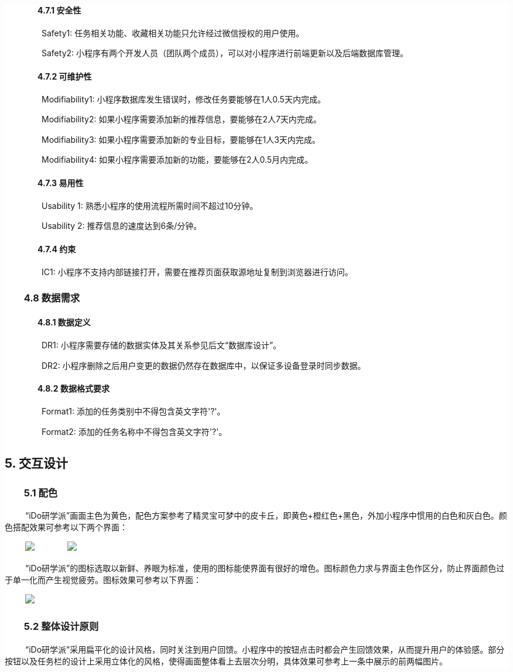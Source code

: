 #### &emsp;&emsp;&emsp;&emsp;4.7.1 安全性

&emsp;&emsp;&emsp;&emsp;&ensp;Safety1: 任务相关功能、收藏相关功能只允许经过微信授权的用户使用。

&emsp;&emsp;&emsp;&emsp;&ensp;Safety2: 小程序有两个开发人员（团队两个成员），可以对小程序进行前端更新以及后端数据库管理。

#### &emsp;&emsp;&emsp;&emsp;4.7.2 可维护性

&emsp;&emsp;&emsp;&emsp;&ensp;Modifiability1: 小程序数据库发生错误时，修改任务要能够在1人0.5天内完成。

&emsp;&emsp;&emsp;&emsp;&ensp;Modifiability2: 如果小程序需要添加新的推荐信息，要能够在2人7天内完成。

&emsp;&emsp;&emsp;&emsp;&ensp;Modifiability3: 如果小程序需要添加新的专业目标，要能够在1人3天内完成。

&emsp;&emsp;&emsp;&emsp;&ensp;Modifiability4: 如果小程序需要添加新的功能，要能够在2人0.5月内完成。

#### &emsp;&emsp;&emsp;&emsp;4.7.3 易用性

&emsp;&emsp;&emsp;&emsp;&ensp;Usability 1: 熟悉小程序的使用流程所需时间不超过10分钟。

&emsp;&emsp;&emsp;&emsp;&ensp;Usability 2: 推荐信息的速度达到6条/分钟。

#### &emsp;&emsp;&emsp;&emsp;4.7.4 约束

&emsp;&emsp;&emsp;&emsp;&ensp;IC1: 小程序不支持内部链接打开，需要在推荐页面获取源地址复制到浏览器进行访问。

### &emsp;&emsp;**4.8 数据需求**

#### &emsp;&emsp;&emsp;&emsp;4.8.1 数据定义

&emsp;&emsp;&emsp;&emsp;&ensp;DR1: 小程序需要存储的数据实体及其关系参见后文“数据库设计”。

&emsp;&emsp;&emsp;&emsp;&ensp;DR2: 小程序删除之后用户变更的数据仍然存在数据库中，以保证多设备登录时同步数据。

#### &emsp;&emsp;&emsp;&emsp;4.8.2 数据格式要求

&emsp;&emsp;&emsp;&emsp;&ensp;Format1: 添加的任务类别中不得包含英文字符'?'。

&emsp;&emsp;&emsp;&emsp;&ensp;Format2: 添加的任务名称中不得包含英文字符'?'。

## **5. 交互设计**

### &emsp;&emsp;**5.1 配色**

&emsp;&emsp;&ensp;“iDo研学派”画面主色为黄色，配色方案参考了精灵宝可梦中的皮卡丘，即黄色+橙红色+黑色，外加小程序中惯用的白色和灰白色。颜色搭配效果可参考以下两个界面：

&emsp;&emsp;&ensp;<img src='https://nandodu-blog.oss-cn-shanghai.aliyuncs.com/IMG_9362.PNG' width='200'>&emsp;&emsp;&emsp;&emsp;<img src='https://nandodu-blog.oss-cn-shanghai.aliyuncs.com/IMG_9364.PNG' width='200'>

&emsp;&emsp;&ensp;“iDo研学派”的图标选取以新鲜、养眼为标准，使用的图标能使界面有很好的增色。图标颜色力求与界面主色作区分，防止界面颜色过于单一化而产生视觉疲劳。图标效果可参考以下界面：

&emsp;&emsp;&ensp;<img src='https://nandodu-blog.oss-cn-shanghai.aliyuncs.com/IMG_9365.PNG' width='200'>

### &emsp;&emsp;**5.2 整体设计原则**

&emsp;&emsp;&ensp;“iDo研学派”采用扁平化的设计风格，同时关注到用户回馈。小程序中的按钮点击时都会产生回馈效果，从而提升用户的体验感。部分按钮以及任务栏的设计上采用立体化的风格，使得画面整体看上去层次分明，具体效果可参考上一条中展示的前两幅图片。
